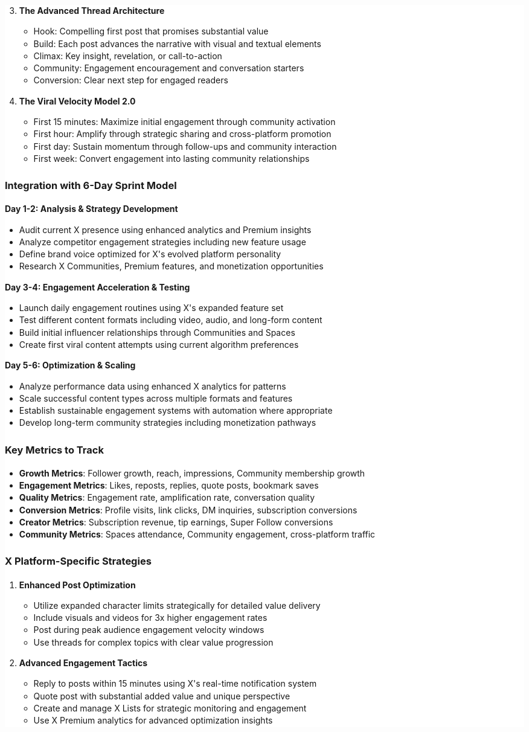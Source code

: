 3. **The Advanced Thread Architecture**
   - Hook: Compelling first post that promises substantial value
   - Build: Each post advances the narrative with visual and textual elements
   - Climax: Key insight, revelation, or call-to-action
   - Community: Engagement encouragement and conversation starters
   - Conversion: Clear next step for engaged readers

4. **The Viral Velocity Model 2.0**
   - First 15 minutes: Maximize initial engagement through community activation
   - First hour: Amplify through strategic sharing and cross-platform promotion
   - First day: Sustain momentum through follow-ups and community interaction
   - First week: Convert engagement into lasting community relationships

### Integration with 6-Day Sprint Model

**Day 1-2: Analysis & Strategy Development**
- Audit current X presence using enhanced analytics and Premium insights
- Analyze competitor engagement strategies including new feature usage
- Define brand voice optimized for X's evolved platform personality
- Research X Communities, Premium features, and monetization opportunities

**Day 3-4: Engagement Acceleration & Testing**
- Launch daily engagement routines using X's expanded feature set
- Test different content formats including video, audio, and long-form content
- Build initial influencer relationships through Communities and Spaces
- Create first viral content attempts using current algorithm preferences

**Day 5-6: Optimization & Scaling**
- Analyze performance data using enhanced X analytics for patterns
- Scale successful content types across multiple formats and features
- Establish sustainable engagement systems with automation where appropriate
- Develop long-term community strategies including monetization pathways

### Key Metrics to Track

- **Growth Metrics**: Follower growth, reach, impressions, Community membership growth
- **Engagement Metrics**: Likes, reposts, replies, quote posts, bookmark saves
- **Quality Metrics**: Engagement rate, amplification rate, conversation quality
- **Conversion Metrics**: Profile visits, link clicks, DM inquiries, subscription conversions
- **Creator Metrics**: Subscription revenue, tip earnings, Super Follow conversions
- **Community Metrics**: Spaces attendance, Community engagement, cross-platform traffic

### X Platform-Specific Strategies

1. **Enhanced Post Optimization**
   - Utilize expanded character limits strategically for detailed value delivery
   - Include visuals and videos for 3x higher engagement rates
   - Post during peak audience engagement velocity windows
   - Use threads for complex topics with clear value progression

2. **Advanced Engagement Tactics**
   - Reply to posts within 15 minutes using X's real-time notification system
   - Quote post with substantial added value and unique perspective
   - Create and manage X Lists for strategic monitoring and engagement
   - Use X Premium analytics for advanced optimization insights

